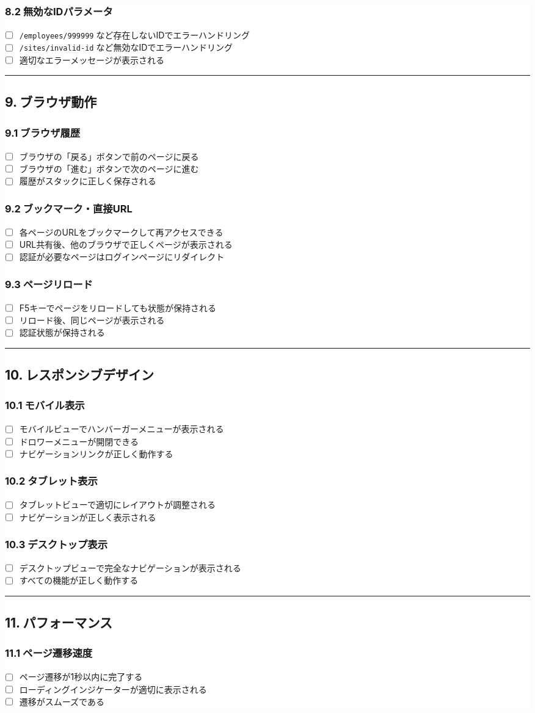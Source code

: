 ### 8.2 無効なIDパラメータ
- [ ] `/employees/999999` など存在しないIDでエラーハンドリング
- [ ] `/sites/invalid-id` など無効なIDでエラーハンドリング
- [ ] 適切なエラーメッセージが表示される

---

## 9. ブラウザ動作

### 9.1 ブラウザ履歴
- [ ] ブラウザの「戻る」ボタンで前のページに戻る
- [ ] ブラウザの「進む」ボタンで次のページに進む
- [ ] 履歴がスタックに正しく保存される

### 9.2 ブックマーク・直接URL
- [ ] 各ページのURLをブックマークして再アクセスできる
- [ ] URL共有後、他のブラウザで正しくページが表示される
- [ ] 認証が必要なページはログインページにリダイレクト

### 9.3 ページリロード
- [ ] F5キーでページをリロードしても状態が保持される
- [ ] リロード後、同じページが表示される
- [ ] 認証状態が保持される

---

## 10. レスポンシブデザイン

### 10.1 モバイル表示
- [ ] モバイルビューでハンバーガーメニューが表示される
- [ ] ドロワーメニューが開閉できる
- [ ] ナビゲーションリンクが正しく動作する

### 10.2 タブレット表示
- [ ] タブレットビューで適切にレイアウトが調整される
- [ ] ナビゲーションが正しく表示される

### 10.3 デスクトップ表示
- [ ] デスクトップビューで完全なナビゲーションが表示される
- [ ] すべての機能が正しく動作する

---

## 11. パフォーマンス

### 11.1 ページ遷移速度
- [ ] ページ遷移が1秒以内に完了する
- [ ] ローディングインジケーターが適切に表示される
- [ ] 遷移がスムーズである
